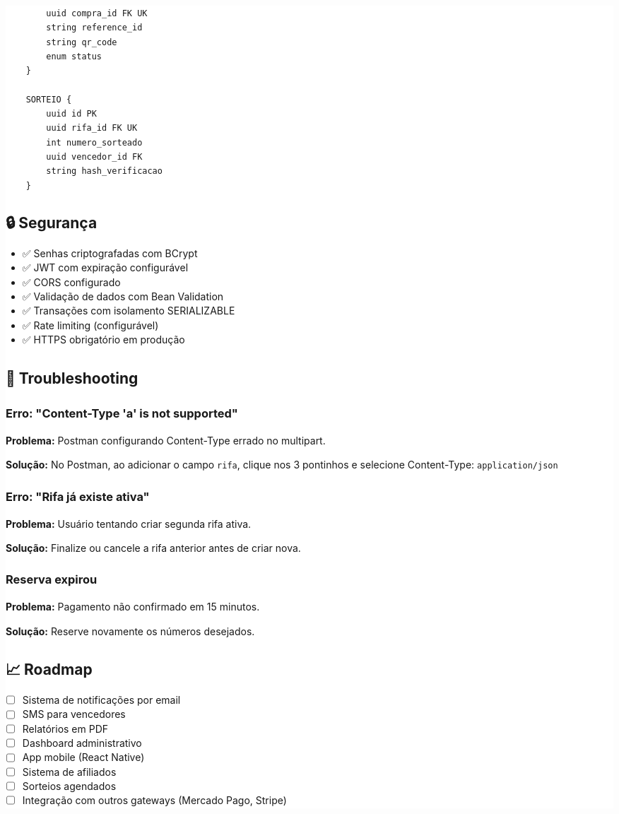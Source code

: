 ```mermaid
        uuid compra_id FK UK
        string reference_id
        string qr_code
        enum status
    }
    
    SORTEIO {
        uuid id PK
        uuid rifa_id FK UK
        int numero_sorteado
        uuid vencedor_id FK
        string hash_verificacao
    }
```

## 🔒 Segurança

- ✅ Senhas criptografadas com BCrypt
- ✅ JWT com expiração configurável
- ✅ CORS configurado
- ✅ Validação de dados com Bean Validation
- ✅ Transações com isolamento SERIALIZABLE
- ✅ Rate limiting (configurável)
- ✅ HTTPS obrigatório em produção

## 🐛 Troubleshooting

### Erro: "Content-Type 'a' is not supported"

**Problema:** Postman configurando Content-Type errado no multipart.

**Solução:** No Postman, ao adicionar o campo `rifa`, clique nos 3 pontinhos e selecione Content-Type: `application/json`

### Erro: "Rifa já existe ativa"

**Problema:** Usuário tentando criar segunda rifa ativa.

**Solução:** Finalize ou cancele a rifa anterior antes de criar nova.

### Reserva expirou

**Problema:** Pagamento não confirmado em 15 minutos.

**Solução:** Reserve novamente os números desejados.

## 📈 Roadmap

- [ ] Sistema de notificações por email
- [ ] SMS para vencedores
- [ ] Relatórios em PDF
- [ ] Dashboard administrativo
- [ ] App mobile (React Native)
- [ ] Sistema de afiliados
- [ ] Sorteios agendados
- [ ] Integração com outros gateways (Mercado Pago, Stripe)
